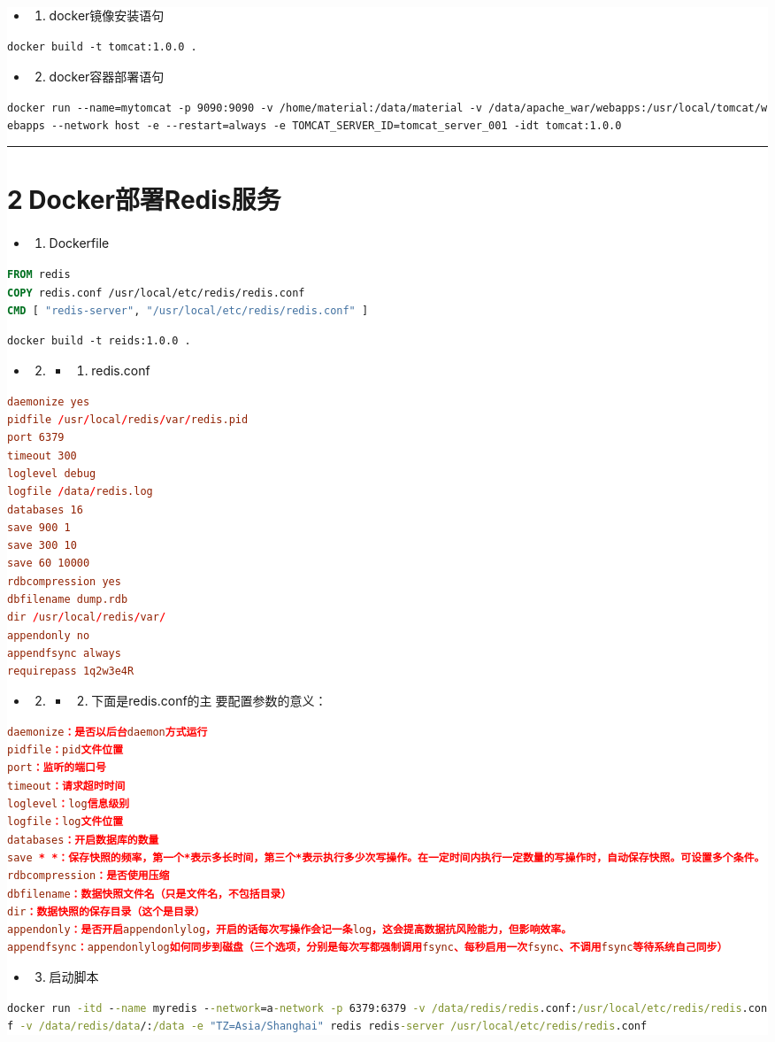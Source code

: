 ```dockerfile
```
* 1) docker镜像安装语句
``` dockerfile
docker build -t tomcat:1.0.0 .
```
* 2) docker容器部署语句
``` dockerfile
docker run --name=mytomcat -p 9090:9090 -v /home/material:/data/material -v /data/apache_war/webapps:/usr/local/tomcat/webapps --network host -e --restart=always -e TOMCAT_SERVER_ID=tomcat_server_001 -idt tomcat:1.0.0
```
-------
# 2 Docker部署Redis服务
* 1) Dockerfile
```dockerFile
FROM redis
COPY redis.conf /usr/local/etc/redis/redis.conf
CMD [ "redis-server", "/usr/local/etc/redis/redis.conf" ]
```
```dockerFile
docker build -t reids:1.0.0 .
```
* 2) * 1) redis.conf
```redis.conf
daemonize yes
pidfile /usr/local/redis/var/redis.pid
port 6379
timeout 300
loglevel debug
logfile /data/redis.log
databases 16
save 900 1
save 300 10
save 60 10000
rdbcompression yes
dbfilename dump.rdb
dir /usr/local/redis/var/
appendonly no
appendfsync always
requirepass 1q2w3e4R
```
* 2) * 2) 下面是redis.conf的主 要配置参数的意义：
```redis.conf
daemonize：是否以后台daemon方式运行
pidfile：pid文件位置
port：监听的端口号
timeout：请求超时时间
loglevel：log信息级别
logfile：log文件位置
databases：开启数据库的数量
save * *：保存快照的频率，第一个*表示多长时间，第三个*表示执行多少次写操作。在一定时间内执行一定数量的写操作时，自动保存快照。可设置多个条件。
rdbcompression：是否使用压缩
dbfilename：数据快照文件名（只是文件名，不包括目录）
dir：数据快照的保存目录（这个是目录）
appendonly：是否开启appendonlylog，开启的话每次写操作会记一条log，这会提高数据抗风险能力，但影响效率。
appendfsync：appendonlylog如何同步到磁盘（三个选项，分别是每次写都强制调用fsync、每秒启用一次fsync、不调用fsync等待系统自己同步）
```
* 3) 启动脚本
```cmd
docker run -itd --name myredis --network=a-network -p 6379:6379 -v /data/redis/redis.conf:/usr/local/etc/redis/redis.conf -v /data/redis/data/:/data -e "TZ=Asia/Shanghai" redis redis-server /usr/local/etc/redis/redis.conf
```
```cmd
```